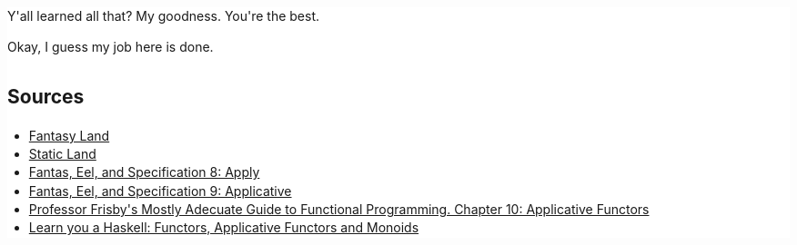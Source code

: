 Y'all learned all that? My goodness. You're the best.

Okay, I guess my job here is done.

## Sources

- [Fantasy Land](https://github.com/fantasyland/fantasy-land)
- [Static Land](https://github.com/fantasyland/static-land)
- [Fantas, Eel, and Specification 8: Apply](http://www.tomharding.me/2017/04/10/fantas-eel-and-specification-8/)
- [Fantas, Eel, and Specification 9: Applicative](http://www.tomharding.me/2017/04/17/fantas-eel-and-specification-9/)
- [Professor Frisby's Mostly Adecuate Guide to Functional Programming. Chapter 10: Applicative Functors](https://mostly-adequate.gitbooks.io/mostly-adequate-guide/ch10.html)
- [Learn you a Haskell: Functors, Applicative Functors and Monoids](http://learnyouahaskell.com/functors-applicative-functors-and-monoids#applicative-functors)
